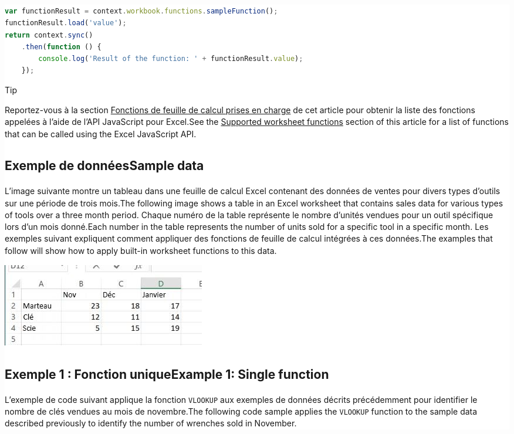 ```js
var functionResult = context.workbook.functions.sampleFunction(); 
functionResult.load('value');
return context.sync()
    .then(function () {
        console.log('Result of the function: ' + functionResult.value);
    });
```

> [!TIP]
> <span data-ttu-id="05bc3-111">Reportez-vous à la section [Fonctions de feuille de calcul prises en charge](#supported-worksheet-functions) de cet article pour obtenir la liste des fonctions appelées à l’aide de l’API JavaScript pour Excel.</span><span class="sxs-lookup"><span data-stu-id="05bc3-111">See the [Supported worksheet functions](#supported-worksheet-functions) section of this article for a list of functions that can be called using the Excel JavaScript API.</span></span>

## <a name="sample-data"></a><span data-ttu-id="05bc3-112">Exemple de données</span><span class="sxs-lookup"><span data-stu-id="05bc3-112">Sample data</span></span>

<span data-ttu-id="05bc3-113">L’image suivante montre un tableau dans une feuille de calcul Excel contenant des données de ventes pour divers types d’outils sur une période de trois mois.</span><span class="sxs-lookup"><span data-stu-id="05bc3-113">The following image shows a table in an Excel worksheet that contains sales data for various types of tools over a three month period.</span></span> <span data-ttu-id="05bc3-114">Chaque numéro de la table représente le nombre d’unités vendues pour un outil spécifique lors d’un mois donné.</span><span class="sxs-lookup"><span data-stu-id="05bc3-114">Each number in the table represents the number of units sold for a specific tool in a specific month.</span></span> <span data-ttu-id="05bc3-115">Les exemples suivant expliquent comment appliquer des fonctions de feuille de calcul intégrées à ces données.</span><span class="sxs-lookup"><span data-stu-id="05bc3-115">The examples that follow will show how to apply built-in worksheet functions to this data.</span></span>

![Capture d’écran de données de ventes dans Excel pour les catégories Hammer (Marteau), Wrench (Clé) et Saw (Scie) en novembre, décembre et janvier](../images/worksheet-functions-chaining-results.jpg)

## <a name="example-1-single-function"></a><span data-ttu-id="05bc3-117">Exemple 1 : Fonction unique</span><span class="sxs-lookup"><span data-stu-id="05bc3-117">Example 1: Single function</span></span>

<span data-ttu-id="05bc3-118">L’exemple de code suivant applique la fonction `VLOOKUP` aux exemples de données décrits précédemment pour identifier le nombre de clés vendues au mois de novembre.</span><span class="sxs-lookup"><span data-stu-id="05bc3-118">The following code sample applies the `VLOOKUP` function to the sample data described previously to identify the number of wrenches sold in November.</span></span>

